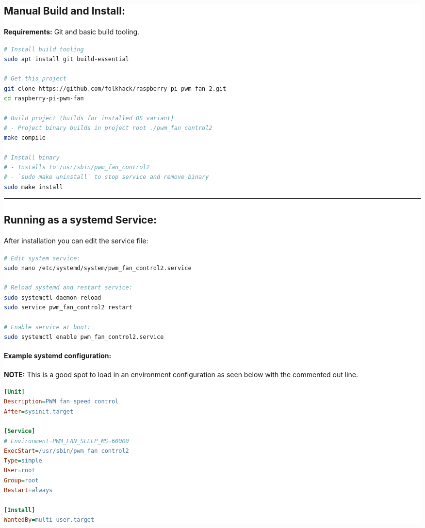 
## Manual Build and Install:

**Requirements:** Git and basic build tooling.

```bash
# Install build tooling
sudo apt install git build-essential

# Get this project
git clone https://github.com/folkhack/raspberry-pi-pwm-fan-2.git
cd raspberry-pi-pwm-fan

# Build project (builds for installed OS variant)
# - Project binary builds in project root ./pwm_fan_control2
make compile

# Install binary
# - Installs to /usr/sbin/pwm_fan_control2
# - `sudo make uninstall` to stop service and remove binary
sudo make install
```

---

## Running as a systemd Service:

After installation you can edit the service file:

```bash
# Edit system service:
sudo nano /etc/systemd/system/pwm_fan_control2.service

# Reload systemd and restart service:
sudo systemctl daemon-reload
sudo service pwm_fan_control2 restart

# Enable service at boot:
sudo systemctl enable pwm_fan_control2.service
```

#### Example systemd configuration:

**NOTE:** This is a good spot to load in an environment configuration as seen below with the commented out line.

```ini
[Unit]
Description=PWM fan speed control
After=sysinit.target

[Service]
# Environment=PWM_FAN_SLEEP_MS=60000
ExecStart=/usr/sbin/pwm_fan_control2
Type=simple
User=root
Group=root
Restart=always

[Install]
WantedBy=multi-user.target
```
